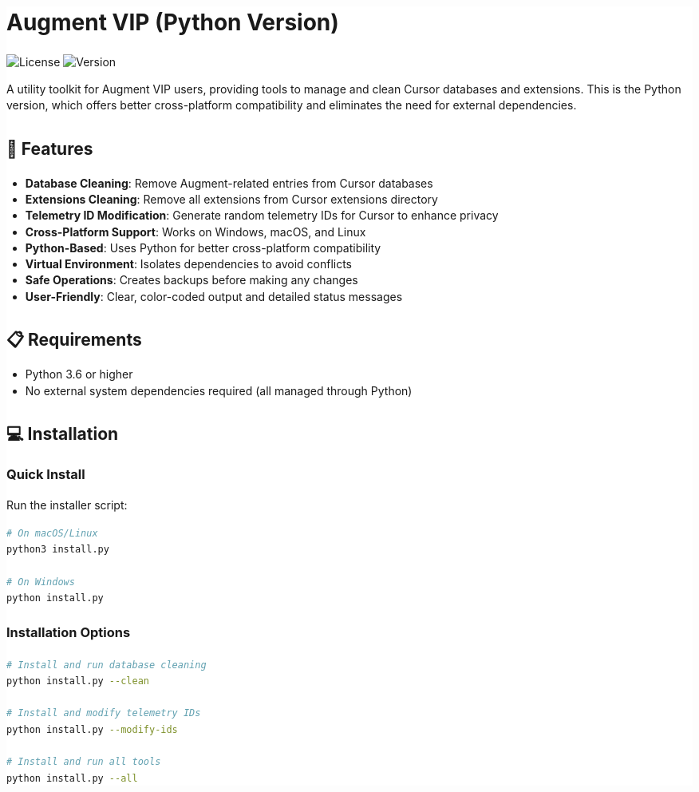 # Augment VIP (Python Version)

![License](https://img.shields.io/badge/license-MIT-blue.svg)
![Version](https://img.shields.io/badge/version-1.0.0-green.svg)

A utility toolkit for Augment VIP users, providing tools to manage and clean Cursor databases and extensions. This is the Python version, which offers better cross-platform compatibility and eliminates the need for external dependencies.

## 🚀 Features

- **Database Cleaning**: Remove Augment-related entries from Cursor databases
- **Extensions Cleaning**: Remove all extensions from Cursor extensions directory
- **Telemetry ID Modification**: Generate random telemetry IDs for Cursor to enhance privacy
- **Cross-Platform Support**: Works on Windows, macOS, and Linux
- **Python-Based**: Uses Python for better cross-platform compatibility
- **Virtual Environment**: Isolates dependencies to avoid conflicts
- **Safe Operations**: Creates backups before making any changes
- **User-Friendly**: Clear, color-coded output and detailed status messages

## 📋 Requirements

- Python 3.6 or higher
- No external system dependencies required (all managed through Python)

## 💻 Installation

### Quick Install

Run the installer script:

```bash
# On macOS/Linux
python3 install.py

# On Windows
python install.py
```

### Installation Options

```bash
# Install and run database cleaning
python install.py --clean

# Install and modify telemetry IDs
python install.py --modify-ids

# Install and run all tools
python install.py --all
```
